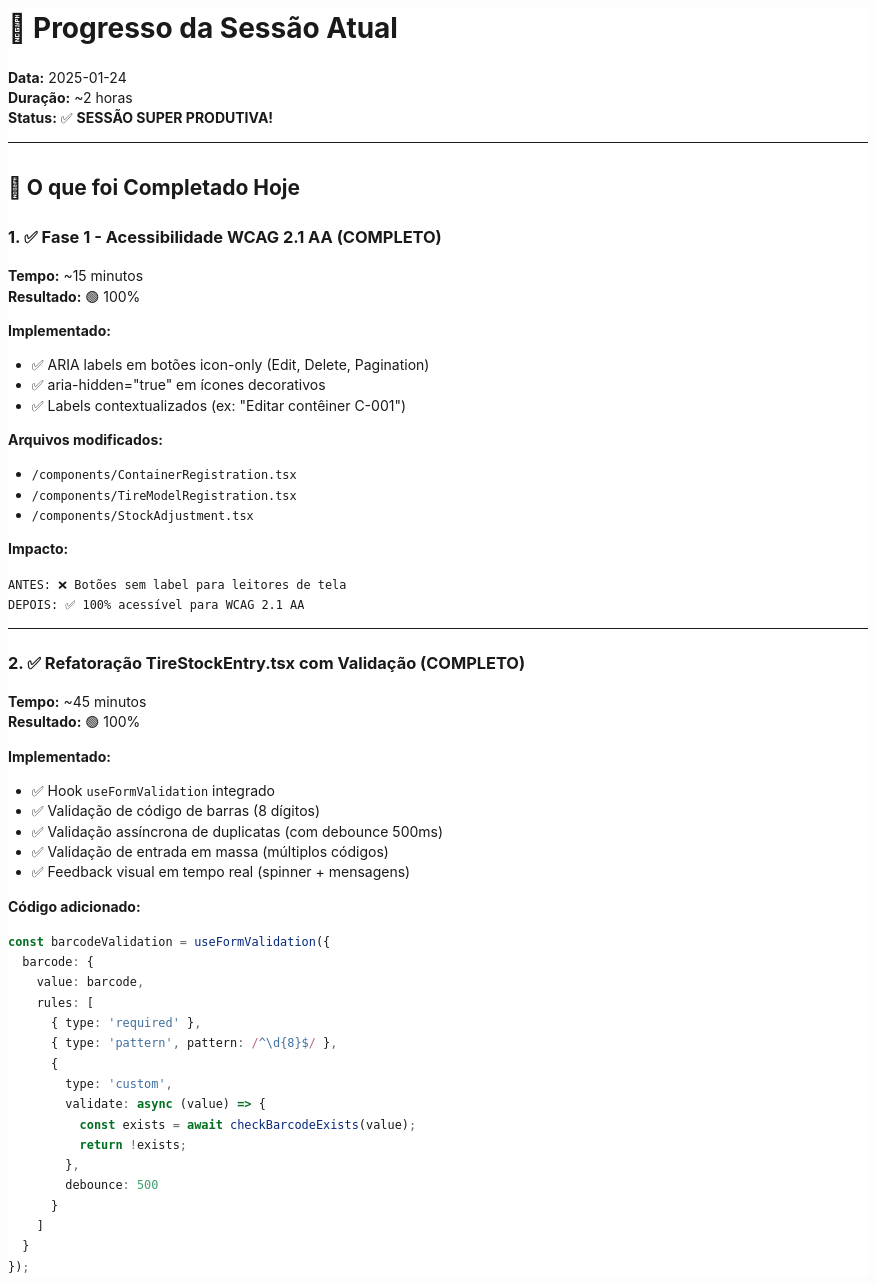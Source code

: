 # 🚀 Progresso da Sessão Atual

**Data:** 2025-01-24  
**Duração:** ~2 horas  
**Status:** ✅ **SESSÃO SUPER PRODUTIVA!**

---

## 🎯 O que foi Completado Hoje

### 1. ✅ **Fase 1 - Acessibilidade WCAG 2.1 AA** (COMPLETO)
**Tempo:** ~15 minutos  
**Resultado:** 🟢 100%

**Implementado:**
- ✅ ARIA labels em botões icon-only (Edit, Delete, Pagination)
- ✅ aria-hidden="true" em ícones decorativos
- ✅ Labels contextualizados (ex: "Editar contêiner C-001")

**Arquivos modificados:**
- `/components/ContainerRegistration.tsx`
- `/components/TireModelRegistration.tsx`
- `/components/StockAdjustment.tsx`

**Impacto:**
```
ANTES: ❌ Botões sem label para leitores de tela
DEPOIS: ✅ 100% acessível para WCAG 2.1 AA
```

---

### 2. ✅ **Refatoração TireStockEntry.tsx com Validação** (COMPLETO)
**Tempo:** ~45 minutos  
**Resultado:** 🟢 100%

**Implementado:**
- ✅ Hook `useFormValidation` integrado
- ✅ Validação de código de barras (8 dígitos)
- ✅ Validação assíncrona de duplicatas (com debounce 500ms)
- ✅ Validação de entrada em massa (múltiplos códigos)
- ✅ Feedback visual em tempo real (spinner + mensagens)

**Código adicionado:**
```typescript
const barcodeValidation = useFormValidation({
  barcode: {
    value: barcode,
    rules: [
      { type: 'required' },
      { type: 'pattern', pattern: /^\d{8}$/ },
      { 
        type: 'custom',
        validate: async (value) => {
          const exists = await checkBarcodeExists(value);
          return !exists;
        },
        debounce: 500
      }
    ]
  }
});
```
